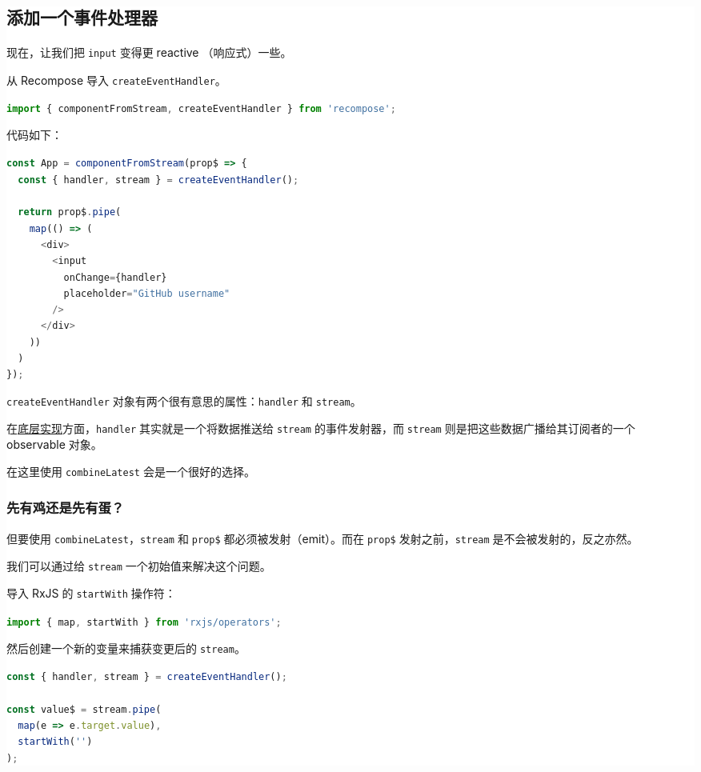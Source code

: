## 添加一个事件处理器

现在，让我们把 `input` 变得更 reactive （响应式）一些。

从 Recompose 导入 `createEventHandler`。

```javascript
import { componentFromStream, createEventHandler } from 'recompose';
```

代码如下：

```javascript
const App = componentFromStream(prop$ => {
  const { handler, stream } = createEventHandler();

  return prop$.pipe(
    map(() => (
      <div>
        <input
          onChange={handler}
          placeholder="GitHub username"
        />
      </div>
    ))
  )
});
```

`createEventHandler` 对象有两个很有意思的属性：`handler` 和 `stream`。

在[底层实现](https://github.com/acdlite/recompose/blob/master/src/packages/recompose/createEventHandler.js)方面，`handler` 其实就是一个将数据推送给 `stream` 的事件发射器，而 `stream` 则是把这些数据广播给其订阅者的一个 observable 对象。

在这里使用 `combineLatest` 会是一个很好的选择。

### 先有鸡还是先有蛋？

但要使用 `combineLatest`，`stream` 和 `prop$` 都必须被发射（emit）。而在 `prop$` 发射之前，`stream` 是不会被发射的，反之亦然。

我们可以通过给 `stream` 一个初始值来解决这个问题。

导入 RxJS 的 `startWith` 操作符：

```javascript
import { map, startWith } from 'rxjs/operators';
```

然后创建一个新的变量来捕获变更后的 `stream`。

```javascript
const { handler, stream } = createEventHandler();

const value$ = stream.pipe(
  map(e => e.target.value),
  startWith('')
);
```
